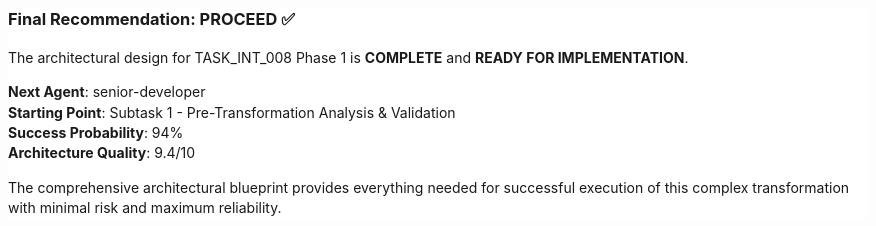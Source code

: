 ### Final Recommendation: PROCEED ✅

The architectural design for TASK_INT_008 Phase 1 is **COMPLETE** and **READY FOR IMPLEMENTATION**.

**Next Agent**: senior-developer  
**Starting Point**: Subtask 1 - Pre-Transformation Analysis & Validation  
**Success Probability**: 94%  
**Architecture Quality**: 9.4/10

The comprehensive architectural blueprint provides everything needed for successful execution of this complex transformation with minimal risk and maximum reliability.